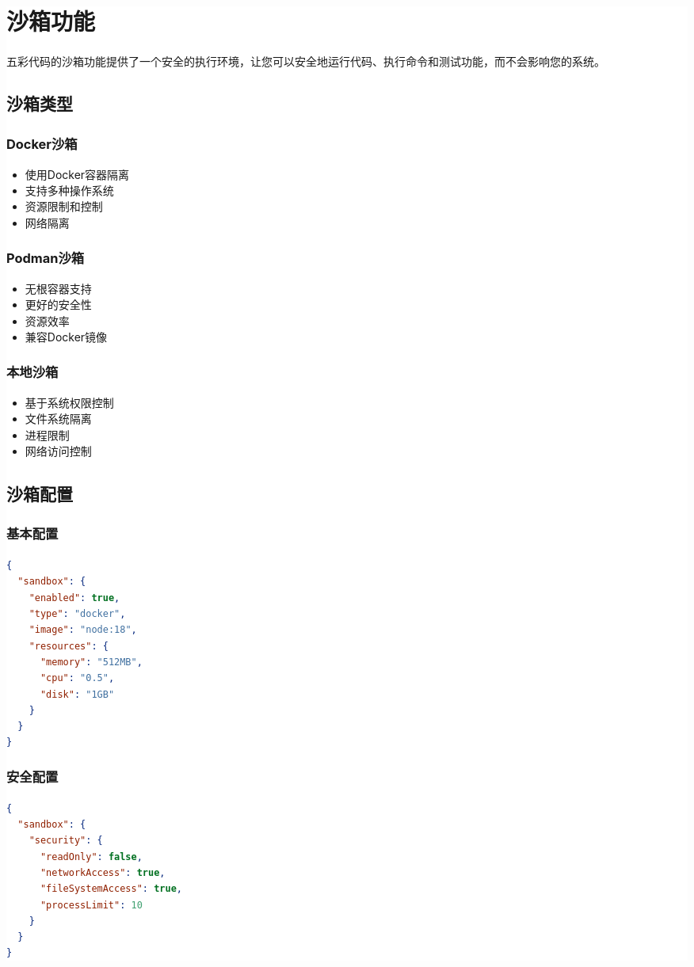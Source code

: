 # 沙箱功能

五彩代码的沙箱功能提供了一个安全的执行环境，让您可以安全地运行代码、执行命令和测试功能，而不会影响您的系统。

## 沙箱类型

### Docker沙箱
- 使用Docker容器隔离
- 支持多种操作系统
- 资源限制和控制
- 网络隔离

### Podman沙箱
- 无根容器支持
- 更好的安全性
- 资源效率
- 兼容Docker镜像

### 本地沙箱
- 基于系统权限控制
- 文件系统隔离
- 进程限制
- 网络访问控制

## 沙箱配置

### 基本配置
```json
{
  "sandbox": {
    "enabled": true,
    "type": "docker",
    "image": "node:18",
    "resources": {
      "memory": "512MB",
      "cpu": "0.5",
      "disk": "1GB"
    }
  }
}
```

### 安全配置
```json
{
  "sandbox": {
    "security": {
      "readOnly": false,
      "networkAccess": true,
      "fileSystemAccess": true,
      "processLimit": 10
    }
  }
}
```
